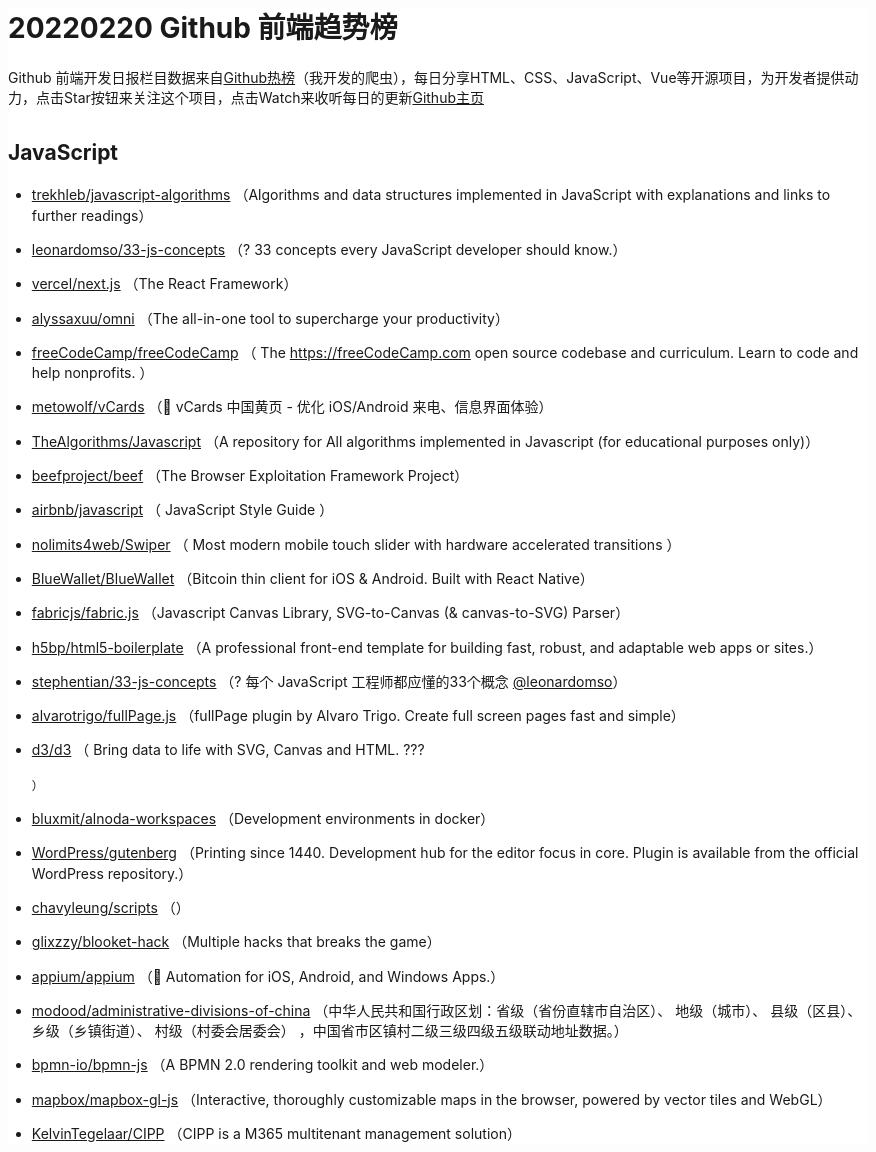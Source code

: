# 20220220 Github 前端趋势榜

Github 前端开发日报栏目数据来自[Github热榜](http://news.caibaojian.com.cn/)（我开发的爬虫），每日分享HTML、CSS、JavaScript、Vue等开源项目，为开发者提供动力，点击Star按钮来关注这个项目，点击Watch来收听每日的更新[Github主页](https://github.com/kujian/githubTrending)
## JavaScript

* [trekhleb/javascript-algorithms](https://github.com/trekhleb/javascript-algorithms) （Algorithms and data structures implemented in JavaScript with explanations and links to further readings）
* [leonardomso/33-js-concepts](https://github.com/leonardomso/33-js-concepts) （? 33 concepts every JavaScript developer should know.）
* [vercel/next.js](https://github.com/vercel/next.js) （The React Framework）
* [alyssaxuu/omni](https://github.com/alyssaxuu/omni) （The all-in-one tool to supercharge your productivity）
* [freeCodeCamp/freeCodeCamp](https://github.com/freeCodeCamp/freeCodeCamp) （
        The <a href="https://freeCodeCamp.com">https://freeCodeCamp.com</a> open source codebase and curriculum. Learn to code and help nonprofits.
      ）
* [metowolf/vCards](https://github.com/metowolf/vCards) （&#x1f4e1;&#xfe0f; vCards 中国黄页 - 优化 iOS/Android 来电、信息界面体验）
* [TheAlgorithms/Javascript](https://github.com/TheAlgorithms/Javascript) （A repository for All algorithms implemented in Javascript (for educational purposes only)）
* [beefproject/beef](https://github.com/beefproject/beef) （The Browser Exploitation Framework Project）
* [airbnb/javascript](https://github.com/airbnb/javascript) （
        JavaScript Style Guide
      ）
* [nolimits4web/Swiper](https://github.com/nolimits4web/swiper) （
        Most modern mobile touch slider with hardware accelerated transitions
      ）
* [BlueWallet/BlueWallet](https://github.com/BlueWallet/BlueWallet) （Bitcoin thin client for iOS &amp; Android. Built with React Native）
* [fabricjs/fabric.js](https://github.com/fabricjs/fabric.js) （Javascript Canvas Library, SVG-to-Canvas (&amp; canvas-to-SVG) Parser）
* [h5bp/html5-boilerplate](https://github.com/h5bp/html5-boilerplate) （A professional front-end template for building fast, robust, and adaptable web apps or sites.）
* [stephentian/33-js-concepts](https://github.com/stephentian/33-js-concepts) （? 每个 JavaScript 工程师都应懂的33个概念 <a class="user-mention" href="https://github.com/leonardomso">@leonardomso</a>）
* [alvarotrigo/fullPage.js](https://github.com/alvarotrigo/fullPage.js) （fullPage plugin by Alvaro Trigo. Create full screen pages fast and simple）
* [d3/d3](https://github.com/d3/d3) （
        Bring data to life with SVG, Canvas and HTML. ???

      ）
* [bluxmit/alnoda-workspaces](https://github.com/bluxmit/alnoda-workspaces) （Development environments in docker）
* [WordPress/gutenberg](https://github.com/WordPress/gutenberg) （Printing since 1440. Development hub for the editor focus in core. Plugin is available from the official WordPress repository.）
* [chavyleung/scripts](https://github.com/chavyleung/scripts) （）
* [glixzzy/blooket-hack](https://github.com/glixzzy/blooket-hack) （Multiple hacks that breaks the game）
* [appium/appium](https://github.com/appium/appium) （:iphone: Automation for iOS, Android, and Windows Apps.）
* [modood/administrative-divisions-of-china](https://github.com/modood/administrative-divisions-of-china) （中华人民共和国行政区划：省级（省份直辖市自治区）、 地级（城市）、 县级（区县）、 乡级（乡镇街道）、 村级（村委会居委会） ，中国省市区镇村二级三级四级五级联动地址数据。）
* [bpmn-io/bpmn-js](https://github.com/bpmn-io/bpmn-js) （A BPMN 2.0 rendering toolkit and web modeler.）
* [mapbox/mapbox-gl-js](https://github.com/mapbox/mapbox-gl-js) （Interactive, thoroughly customizable maps in the browser, powered by vector tiles and WebGL）
* [KelvinTegelaar/CIPP](https://github.com/KelvinTegelaar/CIPP) （CIPP is a M365 multitenant management solution）
